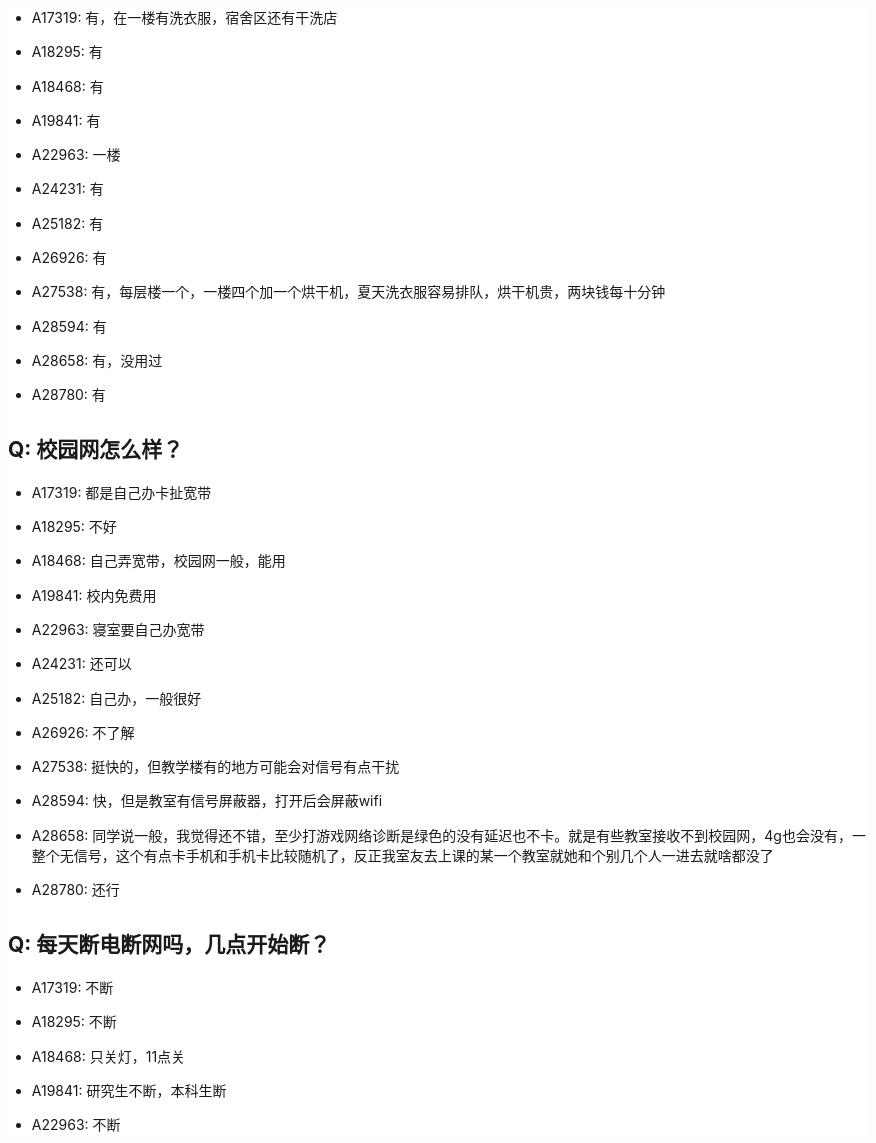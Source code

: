 - A17319: 有，在一楼有洗衣服，宿舍区还有干洗店

- A18295: 有

- A18468: 有

- A19841: 有

- A22963: 一楼

- A24231: 有

- A25182: 有

- A26926: 有

- A27538: 有，每层楼一个，一楼四个加一个烘干机，夏天洗衣服容易排队，烘干机贵，两块钱每十分钟

- A28594: 有

- A28658: 有，没用过

- A28780: 有

## Q: 校园网怎么样？

- A17319: 都是自己办卡扯宽带

- A18295: 不好

- A18468: 自己弄宽带，校园网一般，能用

- A19841: 校内免费用

- A22963: 寝室要自己办宽带

- A24231: 还可以

- A25182: 自己办，一般很好

- A26926: 不了解

- A27538: 挺快的，但教学楼有的地方可能会对信号有点干扰

- A28594: 快，但是教室有信号屏蔽器，打开后会屏蔽wifi

- A28658: 同学说一般，我觉得还不错，至少打游戏网络诊断是绿色的没有延迟也不卡。就是有些教室接收不到校园网，4g也会没有，一整个无信号，这个有点卡手机和手机卡比较随机了，反正我室友去上课的某一个教室就她和个别几个人一进去就啥都没了

- A28780: 还行

## Q: 每天断电断网吗，几点开始断？

- A17319: 不断

- A18295: 不断

- A18468: 只关灯，11点关

- A19841: 研究生不断，本科生断

- A22963: 不断
